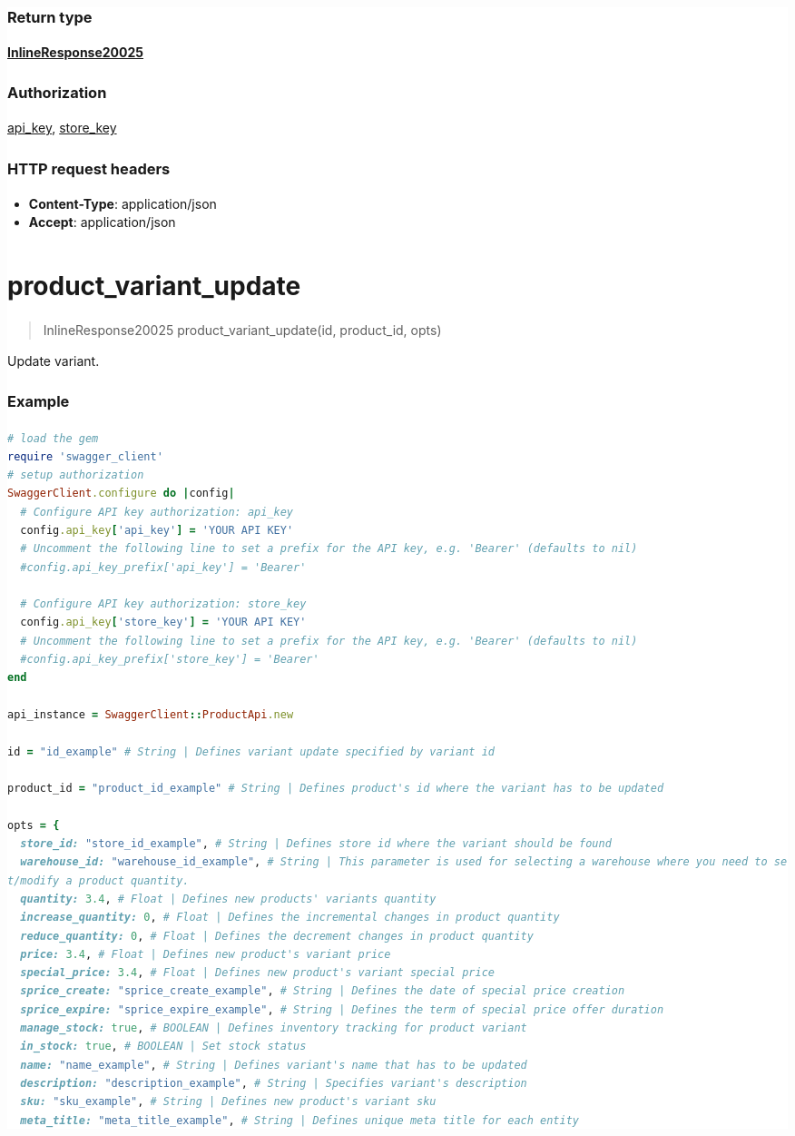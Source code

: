 ### Return type

[**InlineResponse20025**](InlineResponse20025.md)

### Authorization

[api_key](../README.md#api_key), [store_key](../README.md#store_key)

### HTTP request headers

 - **Content-Type**: application/json
 - **Accept**: application/json



# **product_variant_update**
> InlineResponse20025 product_variant_update(id, product_id, opts)



Update variant.

### Example
```ruby
# load the gem
require 'swagger_client'
# setup authorization
SwaggerClient.configure do |config|
  # Configure API key authorization: api_key
  config.api_key['api_key'] = 'YOUR API KEY'
  # Uncomment the following line to set a prefix for the API key, e.g. 'Bearer' (defaults to nil)
  #config.api_key_prefix['api_key'] = 'Bearer'

  # Configure API key authorization: store_key
  config.api_key['store_key'] = 'YOUR API KEY'
  # Uncomment the following line to set a prefix for the API key, e.g. 'Bearer' (defaults to nil)
  #config.api_key_prefix['store_key'] = 'Bearer'
end

api_instance = SwaggerClient::ProductApi.new

id = "id_example" # String | Defines variant update specified by variant id

product_id = "product_id_example" # String | Defines product's id where the variant has to be updated

opts = { 
  store_id: "store_id_example", # String | Defines store id where the variant should be found
  warehouse_id: "warehouse_id_example", # String | This parameter is used for selecting a warehouse where you need to set/modify a product quantity.
  quantity: 3.4, # Float | Defines new products' variants quantity
  increase_quantity: 0, # Float | Defines the incremental changes in product quantity
  reduce_quantity: 0, # Float | Defines the decrement changes in product quantity
  price: 3.4, # Float | Defines new product's variant price
  special_price: 3.4, # Float | Defines new product's variant special price
  sprice_create: "sprice_create_example", # String | Defines the date of special price creation
  sprice_expire: "sprice_expire_example", # String | Defines the term of special price offer duration
  manage_stock: true, # BOOLEAN | Defines inventory tracking for product variant
  in_stock: true, # BOOLEAN | Set stock status
  name: "name_example", # String | Defines variant's name that has to be updated
  description: "description_example", # String | Specifies variant's description
  sku: "sku_example", # String | Defines new product's variant sku
  meta_title: "meta_title_example", # String | Defines unique meta title for each entity
```